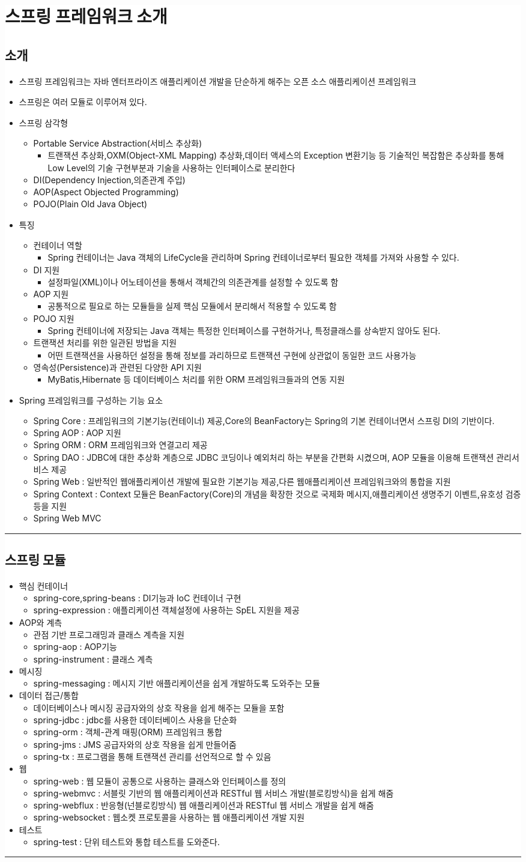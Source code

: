 # 스프링 프레임워크 소개

## 소개
* 스프링 프레임워크는 자바 엔터프라이즈 애플리케이션 개발을 단순하게 해주는 오픈 소스 애플리케이션 프레임워크
* 스프링은 여러 모듈로 이루어져 있다.
* 스프링 삼각형
  * Portable Service Abstraction(서비스 추상화)
    * 트랜잭션 추상화,OXM(Object-XML Mapping) 추상화,데이터 액세스의 Exception 변환기능 등 기술적인 복잡함은
    추상화를 통해 Low Level의 기술 구현부분과 기술을 사용하는 인터페이스로 분리한다
  * DI(Dependency Injection,의존관계 주입)
  * AOP(Aspect Objected Programming)
  * POJO(Plain Old Java Object)

* 특징
  * 컨테이너 역할
    * Spring 컨테이너는 Java 객체의 LifeCycle을 관리하며 Spring 컨테이너로부터 필요한 객체를 가져와 사용할 수 있다.
  * DI 지원
    * 설정파일(XML)이나 어노테이션을 통해서 객체간의 의존관계를 설정할 수 있도록 함
  * AOP 지원
    * 공통적으로 필요로 하는 모듈들을 실제 핵심 모듈에서 분리해서 적용할 수 있도록 함
  * POJO 지원
    * Spring 컨테이너에 저장되는 Java 객체는 특정한 인터페이스를 구현하거나, 특정클래스를 상속받지 않아도 된다.
  * 트랜잭션 처리를 위한 일관된 방법을 지원
    * 어떤 트랜잭션을 사용하던 설정을 통해 정보를 과리하므로 트랜잭션 구현에 상관없이 동일한 코드 사용가능
  * 영속성(Persistence)과 관련된 다양한 API 지원
    * MyBatis,Hibernate 등 데이터베이스 처리를 위한 ORM 프레임워크들과의 연동 지원


* Spring 프레임워크를 구성하는 기능 요소
  * Spring Core : 프레임워크의 기본기능(컨테이너) 제공,Core의 BeanFactory는 Spring의 기본 컨테이너면서 스프링 DI의 기반이다.
  * Spring AOP : AOP 지원
  * Spring ORM : ORM 프레임워크와 연결고리 제공
  * Spring DAO : JDBC에 대한 추상화 계층으로 JDBC 코딩이나 예외처리 하는 부분을 간편화 시켰으며, AOP 모듈을 이용해 트랜잭션 관리서비스 제공
  * Spring Web : 일반적인 웹애플리케이션 개발에 필요한 기본기능 제공,다른 웹애플리케이션 프레임워크와의 통합을 지원
  * Spring Context : Context 모듈은 BeanFactory(Core)의 개념을 확장한 것으로 국제화 메시지,애플리케이션 생명주기 이벤트,유호성 검증 등을 지원
  * Spring Web MVC 
***
## 스프링 모듈
* 핵심 컨테이너
  * spring-core,spring-beans : DI기능과 IoC 컨테이너 구현
  * spring-expression : 애플리케이션 객체설정에 사용하는 SpEL 지원을 제공
* AOP와 계측
  * 관점 기반 프로그래밍과 클래스 계측을 지원
  * spring-aop : AOP기능
  * spring-instrument : 클래스 계측
* 메시징
  * spring-messaging : 메시지 기반 애플리케이션을 쉽게 개발하도록 도와주는 모듈 
* 데이터 접근/통합
  * 데이터베이스나 메시징 공급자와의 상호 작용을 쉽게 해주는 모듈을 포함
  * spring-jdbc : jdbc를 사용한 데이터베이스 사용을 단순화
  * spring-orm : 객체-관계 매핑(ORM) 프레임워크 통합
  * spring-jms : JMS 공급자와의 상호 작용을 쉽게 만들어줌
  * spring-tx : 프로그램을 통해 트랜잭션 관리를 선언적으로 할 수 있음
* 웹
  * spring-web : 웹 모듈이 공통으로 사용하는 클래스와 인터페이스를 정의
  * spring-webmvc : 서블릿 기반의 웹 애플리케이션과 RESTful 웹 서비스 개발(블로킹방식)을 쉽게 해줌
  * spring-webflux : 반응형(넌블로킹방식) 웹 애플리케이션과 RESTful 웹 서비스 개발을 쉽게 해줌
  * spring-websocket : 웹소켓 프로토콜을 사용하는 웹 애플리케이션 개발 지원
* 테스트
  * spring-test : 단위 테스트와 통합 테스트를 도와준다.
***